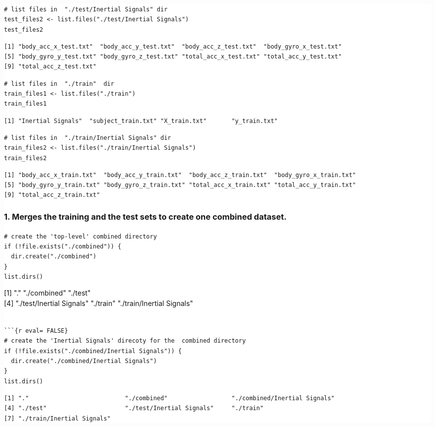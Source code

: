 
```{r eval= FALSE}
# list files in  "./test/Inertial Signals" dir
test_files2 <- list.files("./test/Inertial Signals")
test_files2
```
```
[1] "body_acc_x_test.txt"  "body_acc_y_test.txt"  "body_acc_z_test.txt"  "body_gyro_x_test.txt"
[5] "body_gyro_y_test.txt" "body_gyro_z_test.txt" "total_acc_x_test.txt" "total_acc_y_test.txt"
[9] "total_acc_z_test.txt"
```

```{r eval= FALSE}
# list files in  "./train"  dir
train_files1 <- list.files("./train")
train_files1
```
```
[1] "Inertial Signals"  "subject_train.txt" "X_train.txt"       "y_train.txt"    
```


```{r eval= FALSE}
# list files in  "./train/Inertial Signals" dir
train_files2 <- list.files("./train/Inertial Signals")
train_files2

```
```
[1] "body_acc_x_train.txt"  "body_acc_y_train.txt"  "body_acc_z_train.txt"  "body_gyro_x_train.txt"
[5] "body_gyro_y_train.txt" "body_gyro_z_train.txt" "total_acc_x_train.txt" "total_acc_y_train.txt"
[9] "total_acc_z_train.txt"
```

### 1. Merges the training and the test sets to create one combined dataset.  ###

```{r eval= FALSE}
# create the 'top-level' combined directory
if (!file.exists("./combined")) {
  dir.create("./combined")
}
list.dirs()

```
```

```
[1] "."                        "./combined"               "./test"                  
[4] "./test/Inertial Signals"  "./train"                  "./train/Inertial Signals"
```

```{r eval= FALSE}
# create the 'Inertial Signals' direcoty for the  combined directory
if (!file.exists("./combined/Inertial Signals")) {
  dir.create("./combined/Inertial Signals")
}
list.dirs()
```
```
[1] "."                           "./combined"                  "./combined/Inertial Signals"
[4] "./test"                      "./test/Inertial Signals"     "./train"                    
[7] "./train/Inertial Signals" 

```
